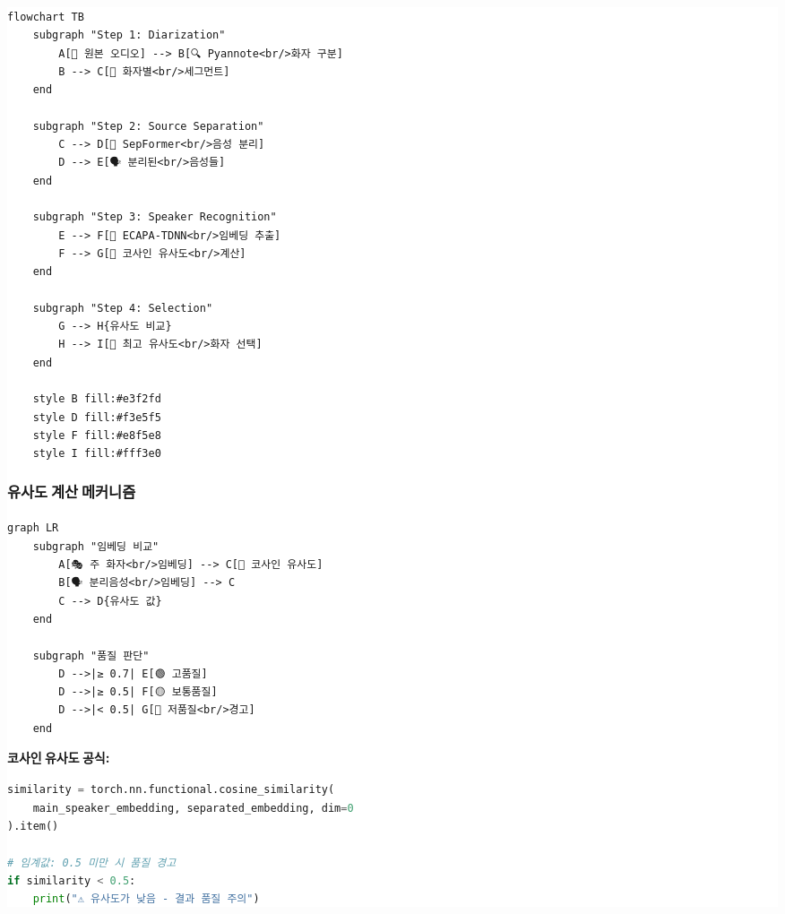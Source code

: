```mermaid
flowchart TB
    subgraph "Step 1: Diarization"
        A[🎤 원본 오디오] --> B[🔍 Pyannote<br/>화자 구분]
        B --> C[👥 화자별<br/>세그먼트]
    end
    
    subgraph "Step 2: Source Separation"
        C --> D[🎯 SepFormer<br/>음성 분리]
        D --> E[🗣️ 분리된<br/>음성들]
    end
    
    subgraph "Step 3: Speaker Recognition"
        E --> F[🧬 ECAPA-TDNN<br/>임베딩 추출]
        F --> G[📐 코사인 유사도<br/>계산]
    end
    
    subgraph "Step 4: Selection"
        G --> H{유사도 비교}
        H --> I[🎯 최고 유사도<br/>화자 선택]
    end
    
    style B fill:#e3f2fd
    style D fill:#f3e5f5
    style F fill:#e8f5e8
    style I fill:#fff3e0
```

### 유사도 계산 메커니즘

```mermaid
graph LR
    subgraph "임베딩 비교"
        A[🎭 주 화자<br/>임베딩] --> C[📐 코사인 유사도]
        B[🗣️ 분리음성<br/>임베딩] --> C
        C --> D{유사도 값}
    end
    
    subgraph "품질 판단"
        D -->|≥ 0.7| E[🟢 고품질]
        D -->|≥ 0.5| F[🟡 보통품질]
        D -->|< 0.5| G[🔴 저품질<br/>경고]
    end
```

**코사인 유사도 공식:**
```python
similarity = torch.nn.functional.cosine_similarity(
    main_speaker_embedding, separated_embedding, dim=0
).item()

# 임계값: 0.5 미만 시 품질 경고
if similarity < 0.5:
    print("⚠️ 유사도가 낮음 - 결과 품질 주의")
```
